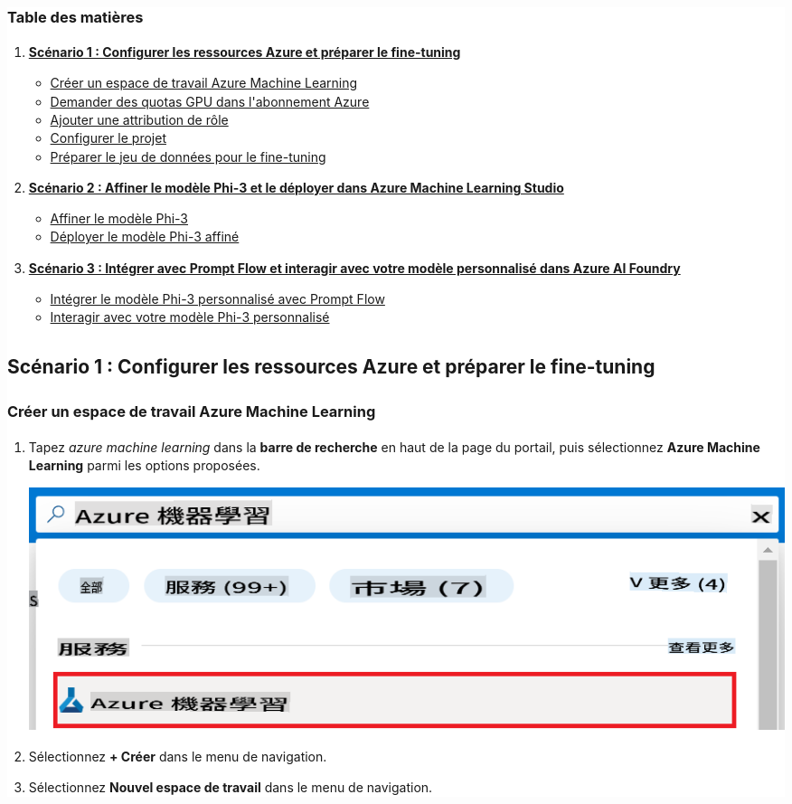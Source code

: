 ### Table des matières

1. **[Scénario 1 : Configurer les ressources Azure et préparer le fine-tuning](../../../../../../md/02.Application/01.TextAndChat/Phi3)**  
    - [Créer un espace de travail Azure Machine Learning](../../../../../../md/02.Application/01.TextAndChat/Phi3)  
    - [Demander des quotas GPU dans l'abonnement Azure](../../../../../../md/02.Application/01.TextAndChat/Phi3)  
    - [Ajouter une attribution de rôle](../../../../../../md/02.Application/01.TextAndChat/Phi3)  
    - [Configurer le projet](../../../../../../md/02.Application/01.TextAndChat/Phi3)  
    - [Préparer le jeu de données pour le fine-tuning](../../../../../../md/02.Application/01.TextAndChat/Phi3)  

1. **[Scénario 2 : Affiner le modèle Phi-3 et le déployer dans Azure Machine Learning Studio](../../../../../../md/02.Application/01.TextAndChat/Phi3)**  
    - [Affiner le modèle Phi-3](../../../../../../md/02.Application/01.TextAndChat/Phi3)  
    - [Déployer le modèle Phi-3 affiné](../../../../../../md/02.Application/01.TextAndChat/Phi3)  

1. **[Scénario 3 : Intégrer avec Prompt Flow et interagir avec votre modèle personnalisé dans Azure AI Foundry](../../../../../../md/02.Application/01.TextAndChat/Phi3)**  
    - [Intégrer le modèle Phi-3 personnalisé avec Prompt Flow](../../../../../../md/02.Application/01.TextAndChat/Phi3)  
    - [Interagir avec votre modèle Phi-3 personnalisé](../../../../../../md/02.Application/01.TextAndChat/Phi3)  

## Scénario 1 : Configurer les ressources Azure et préparer le fine-tuning  

### Créer un espace de travail Azure Machine Learning  

1. Tapez *azure machine learning* dans la **barre de recherche** en haut de la page du portail, puis sélectionnez **Azure Machine Learning** parmi les options proposées.  

    ![Tapez azure machine learning.](../../../../../../translated_images/01-01-type-azml.d34ed3e290197950bb59b5574720c139f88921832c375c07d5c0f3134d7831ca.mo.png)  

2. Sélectionnez **+ Créer** dans le menu de navigation.  

3. Sélectionnez **Nouvel espace de travail** dans le menu de navigation.  

